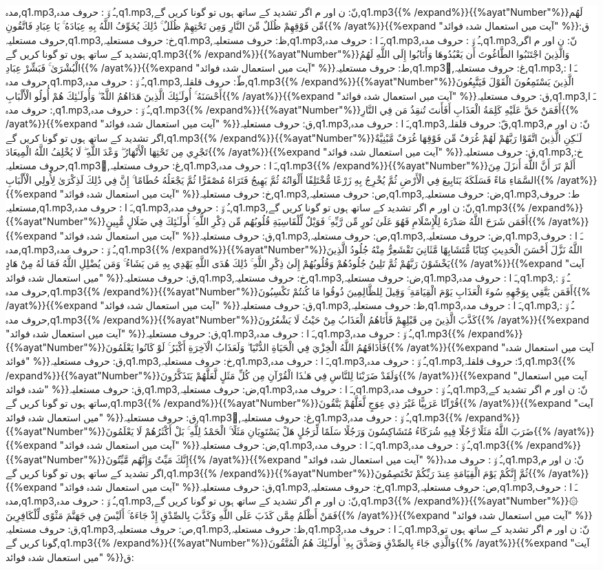 مدہ,q1.mp3,ـُ و٘ :  حروف مدہ,q1.mp3,نّ: ن اور م اگر تشدید کے ساتھ ہوں تو گونا کریں گے,q1.mp3{{% /expand%}}{{%ayat"Number"%}}لَهُم مِّن فَوْقِهِمْ ظُلَلٌ مِّنَ النَّارِ وَمِن تَحْتِهِمْ ظُلَلٌ ۚ ذَٰلِكَ يُخَوِّفُ اللَّهُ بِهِ عِبَادَهُ ۚ يَا عِبَادِ فَاتَّقُونِ{{% /ayat%}}{{%expand "آیت میں استعمال شدہ فوائد" %}}ق: حروف مستعلیہ,q1.mp3,خ: حروف مستعلیہ,q1.mp3,ظ: حروف مستعلیہ,q1.mp3,ـَ ا :  حروف مدہ,q1.mp3,ـُ و٘ :  حروف مدہ,q1.mp3,نّ: ن اور م اگر تشدید کے ساتھ ہوں تو گونا کریں گے,q1.mp3{{% /expand%}}{{%ayat"Number"%}}وَالَّذِينَ اجْتَنَبُوا الطَّاغُوتَ أَن يَعْبُدُوهَا وَأَنَابُوا إِلَى اللَّهِ لَهُمُ الْبُشْرَىٰ ۚ فَبَشِّرْ عِبَادِ{{% /ayat%}}{{%expand "آیت میں استعمال شدہ فوائد" %}}ط: حروف مستعلیہ,q1.mp3,ُغ: حروف مستعلیہ,q1.mp3,ـَ ا :  حروف مدہ,q1.mp3,ـُ و٘ :  حروف مدہ,q1.mp3,طّ: حروف قلقلہ,q1.mp3{{% /expand%}}{{%ayat"Number"%}}الَّذِينَ يَسْتَمِعُونَ الْقَوْلَ فَيَتَّبِعُونَ أَحْسَنَهُ ۚ أُولَـٰئِكَ الَّذِينَ هَدَاهُمُ اللَّهُ ۖ وَأُولَـٰئِكَ هُمْ أُولُو الْأَلْبَابِ{{% /ayat%}}{{%expand "آیت میں استعمال شدہ فوائد" %}}ق: حروف مستعلیہ,q1.mp3,ـَ ا :  حروف مدہ,q1.mp3,ـُ و٘ :  حروف مدہ,q1.mp3{{% /expand%}}{{%ayat"Number"%}}أَفَمَنْ حَقَّ عَلَيْهِ كَلِمَةُ الْعَذَابِ أَفَأَنتَ تُنقِذُ مَن فِي النَّارِ{{% /ayat%}}{{%expand "آیت میں استعمال شدہ فوائد" %}}ق: حروف مستعلیہ,q1.mp3,ـَ ا :  حروف مدہ,q1.mp3,قّ: حروف قلقلہ,q1.mp3,نّ: ن اور م اگر تشدید کے ساتھ ہوں تو گونا کریں گے,q1.mp3{{% /expand%}}{{%ayat"Number"%}}لَـٰكِنِ الَّذِينَ اتَّقَوْا رَبَّهُمْ لَهُمْ غُرَفٌ مِّن فَوْقِهَا غُرَفٌ مَّبْنِيَّةٌ تَجْرِي مِن تَحْتِهَا الْأَنْهَارُ ۖ وَعْدَ اللَّهِ ۖ لَا يُخْلِفُ اللَّهُ الْمِيعَادَ{{% /ayat%}}{{%expand "آیت میں استعمال شدہ فوائد" %}}ق: حروف مستعلیہ,q1.mp3,خ: حروف مستعلیہ,q1.mp3,ُغ: حروف مستعلیہ,q1.mp3,ـَ ا :  حروف مدہ,q1.mp3{{% /expand%}}{{%ayat"Number"%}}أَلَمْ تَرَ أَنَّ اللَّهَ أَنزَلَ مِنَ السَّمَاءِ مَاءً فَسَلَكَهُ يَنَابِيعَ فِي الْأَرْضِ ثُمَّ يُخْرِجُ بِهِ زَرْعًا مُّخْتَلِفًا أَلْوَانُهُ ثُمَّ يَهِيجُ فَتَرَاهُ مُصْفَرًّا ثُمَّ يَجْعَلُهُ حُطَامًا ۚ إِنَّ فِي ذَٰلِكَ لَذِكْرَىٰ لِأُولِي الْأَلْبَابِ{{% /ayat%}}{{%expand "آیت میں استعمال شدہ فوائد" %}}خ: حروف مستعلیہ,q1.mp3,ص: حروف مستعلیہ,q1.mp3,ض: حروف مستعلیہ,q1.mp3,ط: حروف مستعلیہ,q1.mp3,ـَ ا :  حروف مدہ,q1.mp3,ـُ و٘ :  حروف مدہ,q1.mp3,نّ: ن اور م اگر تشدید کے ساتھ ہوں تو گونا کریں گے,q1.mp3{{% /expand%}}{{%ayat"Number"%}}أَفَمَن شَرَحَ اللَّهُ صَدْرَهُ لِلْإِسْلَامِ فَهُوَ عَلَىٰ نُورٍ مِّن رَّبِّهِ ۚ فَوَيْلٌ لِّلْقَاسِيَةِ قُلُوبُهُم مِّن ذِكْرِ اللَّهِ ۚ أُولَـٰئِكَ فِي ضَلَالٍ مُّبِينٍ{{% /ayat%}}{{%expand "آیت میں استعمال شدہ فوائد" %}}ق: حروف مستعلیہ,q1.mp3,ص: حروف مستعلیہ,q1.mp3,ض: حروف مستعلیہ,q1.mp3,ـَ ا :  حروف مدہ,q1.mp3,ـُ و٘ :  حروف مدہ,q1.mp3{{% /expand%}}{{%ayat"Number"%}}اللَّهُ نَزَّلَ أَحْسَنَ الْحَدِيثِ كِتَابًا مُّتَشَابِهًا مَّثَانِيَ تَقْشَعِرُّ مِنْهُ جُلُودُ الَّذِينَ يَخْشَوْنَ رَبَّهُمْ ثُمَّ تَلِينُ جُلُودُهُمْ وَقُلُوبُهُمْ إِلَىٰ ذِكْرِ اللَّهِ ۚ ذَٰلِكَ هُدَى اللَّهِ يَهْدِي بِهِ مَن يَشَاءُ ۚ وَمَن يُضْلِلِ اللَّهُ فَمَا لَهُ مِنْ هَادٍ{{% /ayat%}}{{%expand "آیت میں استعمال شدہ فوائد" %}}ق: حروف مستعلیہ,q1.mp3,خ: حروف مستعلیہ,q1.mp3,ض: حروف مستعلیہ,q1.mp3,ـَ ا :  حروف مدہ,q1.mp3,ـُ و٘ :  حروف مدہ,q1.mp3{{% /expand%}}{{%ayat"Number"%}}أَفَمَن يَتَّقِي بِوَجْهِهِ سُوءَ الْعَذَابِ يَوْمَ الْقِيَامَةِ ۚ وَقِيلَ لِلظَّالِمِينَ ذُوقُوا مَا كُنتُمْ تَكْسِبُونَ{{% /ayat%}}{{%expand "آیت میں استعمال شدہ فوائد" %}}ق: حروف مستعلیہ,q1.mp3,ظ: حروف مستعلیہ,q1.mp3,ـَ ا :  حروف مدہ,q1.mp3,ـُ و٘ :  حروف مدہ,q1.mp3{{% /expand%}}{{%ayat"Number"%}}كَذَّبَ الَّذِينَ مِن قَبْلِهِمْ فَأَتَاهُمُ الْعَذَابُ مِنْ حَيْثُ لَا يَشْعُرُونَ{{% /ayat%}}{{%expand "آیت میں استعمال شدہ فوائد" %}}ق: حروف مستعلیہ,q1.mp3,ـَ ا :  حروف مدہ,q1.mp3,ـُ و٘ :  حروف مدہ,q1.mp3{{% /expand%}}{{%ayat"Number"%}}فَأَذَاقَهُمُ اللَّهُ الْخِزْيَ فِي الْحَيَاةِ الدُّنْيَا ۖ وَلَعَذَابُ الْآخِرَةِ أَكْبَرُ ۚ لَوْ كَانُوا يَعْلَمُونَ{{% /ayat%}}{{%expand "آیت میں استعمال شدہ فوائد" %}}ق: حروف مستعلیہ,q1.mp3,خ: حروف مستعلیہ,q1.mp3,ـَ ا :  حروف مدہ,q1.mp3,ـُ و٘ :  حروف مدہ,q1.mp3,دّ: حروف قلقلہ,q1.mp3{{% /expand%}}{{%ayat"Number"%}}وَلَقَدْ ضَرَبْنَا لِلنَّاسِ فِي هَـٰذَا الْقُرْآنِ مِن كُلِّ مَثَلٍ لَّعَلَّهُمْ يَتَذَكَّرُونَ{{% /ayat%}}{{%expand "آیت میں استعمال شدہ فوائد" %}}ق: حروف مستعلیہ,q1.mp3,ض: حروف مستعلیہ,q1.mp3,ـَ ا :  حروف مدہ,q1.mp3,ـُ و٘ :  حروف مدہ,q1.mp3,نّ: ن اور م اگر تشدید کے ساتھ ہوں تو گونا کریں گے,q1.mp3{{% /expand%}}{{%ayat"Number"%}}قُرْآنًا عَرَبِيًّا غَيْرَ ذِي عِوَجٍ لَّعَلَّهُمْ يَتَّقُونَ{{% /ayat%}}{{%expand "آیت میں استعمال شدہ فوائد" %}}ق: حروف مستعلیہ,q1.mp3,ُغ: حروف مستعلیہ,q1.mp3,ـُ و٘ :  حروف مدہ,q1.mp3{{% /expand%}}{{%ayat"Number"%}}ضَرَبَ اللَّهُ مَثَلًا رَّجُلًا فِيهِ شُرَكَاءُ مُتَشَاكِسُونَ وَرَجُلًا سَلَمًا لِّرَجُلٍ هَلْ يَسْتَوِيَانِ مَثَلًا ۚ الْحَمْدُ لِلَّهِ ۚ بَلْ أَكْثَرُهُمْ لَا يَعْلَمُونَ{{% /ayat%}}{{%expand "آیت میں استعمال شدہ فوائد" %}}ض: حروف مستعلیہ,q1.mp3,ـَ ا :  حروف مدہ,q1.mp3,ـُ و٘ :  حروف مدہ,q1.mp3{{% /expand%}}{{%ayat"Number"%}}إِنَّكَ مَيِّتٌ وَإِنَّهُم مَّيِّتُونَ{{% /ayat%}}{{%expand "آیت میں استعمال شدہ فوائد" %}}ـُ و٘ :  حروف مدہ,q1.mp3,نّ: ن اور م اگر تشدید کے ساتھ ہوں تو گونا کریں گے,q1.mp3{{% /expand%}}{{%ayat"Number"%}}ثُمَّ إِنَّكُمْ يَوْمَ الْقِيَامَةِ عِندَ رَبِّكُمْ تَخْتَصِمُونَ{{% /ayat%}}{{%expand "آیت میں استعمال شدہ فوائد" %}}ق: حروف مستعلیہ,q1.mp3,خ: حروف مستعلیہ,q1.mp3,ص: حروف مستعلیہ,q1.mp3,ـَ ا :  حروف مدہ,q1.mp3,ـُ و٘ :  حروف مدہ,q1.mp3,نّ: ن اور م اگر تشدید کے ساتھ ہوں تو گونا کریں گے,q1.mp3{{% /expand%}}{{%ayat"Number"%}}۞ فَمَنْ أَظْلَمُ مِمَّن كَذَبَ عَلَى اللَّهِ وَكَذَّبَ بِالصِّدْقِ إِذْ جَاءَهُ ۚ أَلَيْسَ فِي جَهَنَّمَ مَثْوًى لِّلْكَافِرِينَ{{% /ayat%}}{{%expand "آیت میں استعمال شدہ فوائد" %}}ق: حروف مستعلیہ,q1.mp3,ص: حروف مستعلیہ,q1.mp3,ظ: حروف مستعلیہ,q1.mp3,ـَ ا :  حروف مدہ,q1.mp3,نّ: ن اور م اگر تشدید کے ساتھ ہوں تو گونا کریں گے,q1.mp3{{% /expand%}}{{%ayat"Number"%}}وَالَّذِي جَاءَ بِالصِّدْقِ وَصَدَّقَ بِهِ ۙ أُولَـٰئِكَ هُمُ الْمُتَّقُونَ{{% /ayat%}}{{%expand "آیت میں استعمال شدہ فوائد" %}}ق: